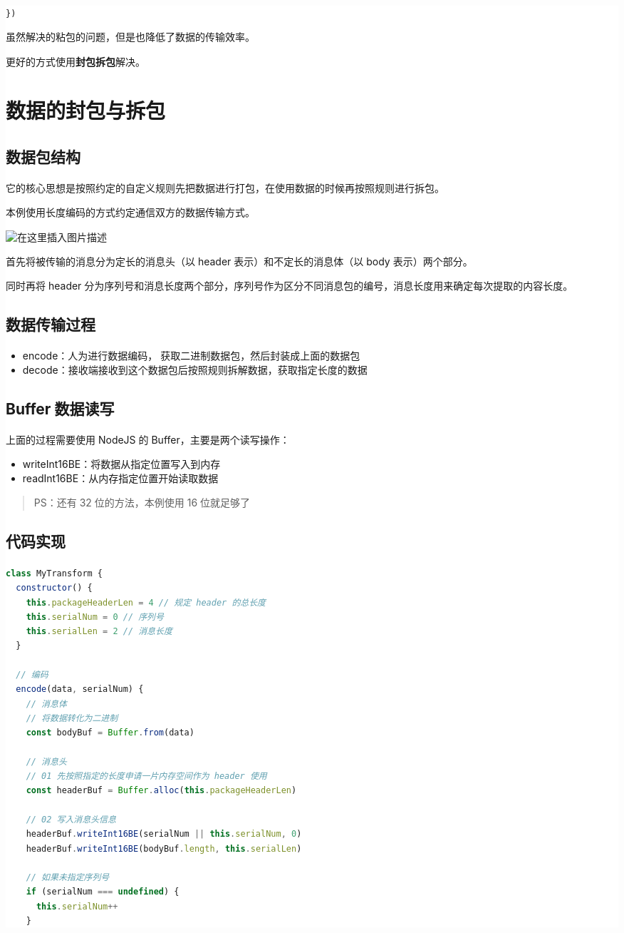 ```js
})

```

虽然解决的粘包的问题，但是也降低了数据的传输效率。

更好的方式使用**封包拆包**解决。

# 数据的封包与拆包

## 数据包结构

它的核心思想是按照约定的自定义规则先把数据进行打包，在使用数据的时候再按照规则进行拆包。

本例使用长度编码的方式约定通信双方的数据传输方式。

![在这里插入图片描述](http://p4ui.toweydoc.tech:20080/images/stydocs/d58d2870c3134707a23c15cec23f57be.png)

首先将被传输的消息分为定长的消息头（以 header 表示）和不定长的消息体（以 body 表示）两个部分。

同时再将 header 分为序列号和消息长度两个部分，序列号作为区分不同消息包的编号，消息长度用来确定每次提取的内容长度。

## 数据传输过程

- encode：人为进行数据编码， 获取二进制数据包，然后封装成上面的数据包
- decode：接收端接收到这个数据包后按照规则拆解数据，获取指定长度的数据

## Buffer 数据读写

上面的过程需要使用 NodeJS 的 Buffer，主要是两个读写操作：

- writeInt16BE：将数据从指定位置写入到内存
- readInt16BE：从内存指定位置开始读取数据

> PS：还有 32 位的方法，本例使用 16 位就足够了

## 代码实现

```js
class MyTransform {
  constructor() {
    this.packageHeaderLen = 4 // 规定 header 的总长度
    this.serialNum = 0 // 序列号
    this.serialLen = 2 // 消息长度
  }

  // 编码
  encode(data, serialNum) {
    // 消息体
    // 将数据转化为二进制
    const bodyBuf = Buffer.from(data)

    // 消息头
    // 01 先按照指定的长度申请一片内存空间作为 header 使用
    const headerBuf = Buffer.alloc(this.packageHeaderLen)

    // 02 写入消息头信息
    headerBuf.writeInt16BE(serialNum || this.serialNum, 0)
    headerBuf.writeInt16BE(bodyBuf.length, this.serialLen)

    // 如果未指定序列号
    if (serialNum === undefined) {
      this.serialNum++
    }
```